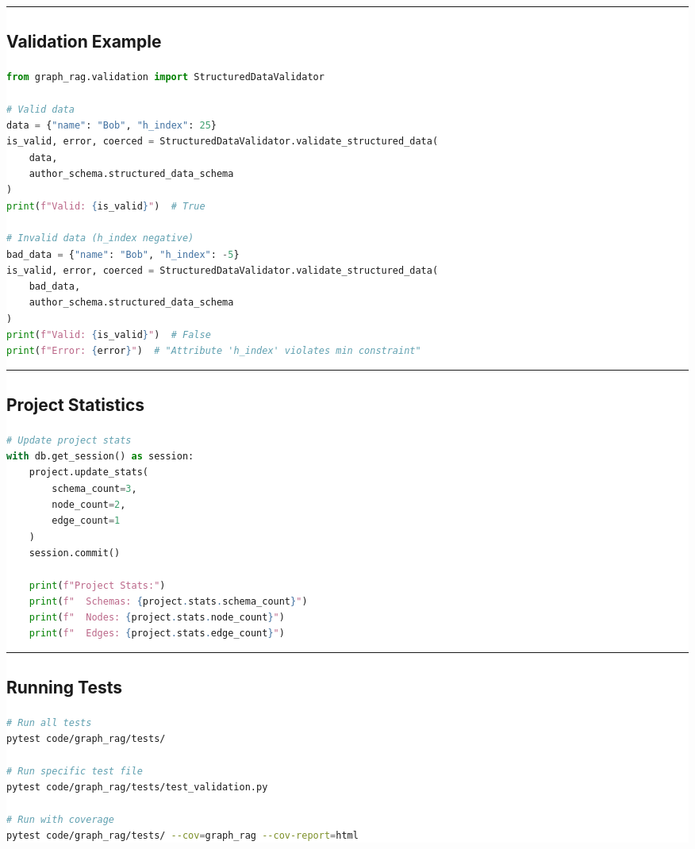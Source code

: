 
---

## Validation Example

```python
from graph_rag.validation import StructuredDataValidator

# Valid data
data = {"name": "Bob", "h_index": 25}
is_valid, error, coerced = StructuredDataValidator.validate_structured_data(
    data,
    author_schema.structured_data_schema
)
print(f"Valid: {is_valid}")  # True

# Invalid data (h_index negative)
bad_data = {"name": "Bob", "h_index": -5}
is_valid, error, coerced = StructuredDataValidator.validate_structured_data(
    bad_data,
    author_schema.structured_data_schema
)
print(f"Valid: {is_valid}")  # False
print(f"Error: {error}")  # "Attribute 'h_index' violates min constraint"
```

---

## Project Statistics

```python
# Update project stats
with db.get_session() as session:
    project.update_stats(
        schema_count=3,
        node_count=2,
        edge_count=1
    )
    session.commit()
    
    print(f"Project Stats:")
    print(f"  Schemas: {project.stats.schema_count}")
    print(f"  Nodes: {project.stats.node_count}")
    print(f"  Edges: {project.stats.edge_count}")
```

---

## Running Tests

```bash
# Run all tests
pytest code/graph_rag/tests/

# Run specific test file
pytest code/graph_rag/tests/test_validation.py

# Run with coverage
pytest code/graph_rag/tests/ --cov=graph_rag --cov-report=html
```

